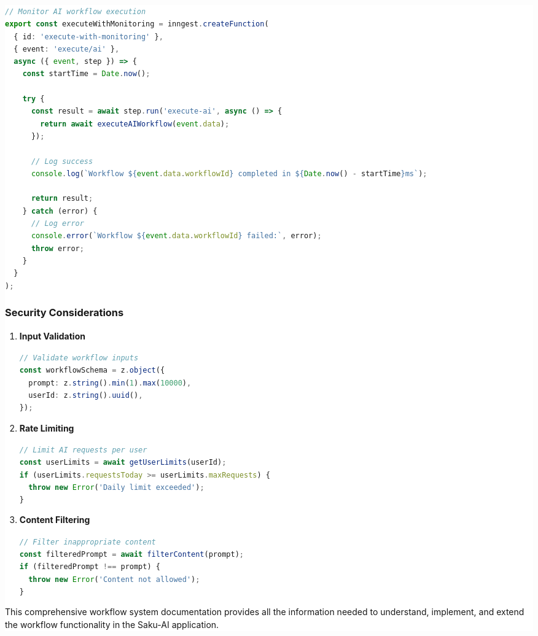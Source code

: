 ```typescript
// Monitor AI workflow execution
export const executeWithMonitoring = inngest.createFunction(
  { id: 'execute-with-monitoring' },
  { event: 'execute/ai' },
  async ({ event, step }) => {
    const startTime = Date.now();
    
    try {
      const result = await step.run('execute-ai', async () => {
        return await executeAIWorkflow(event.data);
      });
      
      // Log success
      console.log(`Workflow ${event.data.workflowId} completed in ${Date.now() - startTime}ms`);
      
      return result;
    } catch (error) {
      // Log error
      console.error(`Workflow ${event.data.workflowId} failed:`, error);
      throw error;
    }
  }
);
```

### Security Considerations

1. **Input Validation**
   ```typescript
   // Validate workflow inputs
   const workflowSchema = z.object({
     prompt: z.string().min(1).max(10000),
     userId: z.string().uuid(),
   });
   ```

2. **Rate Limiting**
   ```typescript
   // Limit AI requests per user
   const userLimits = await getUserLimits(userId);
   if (userLimits.requestsToday >= userLimits.maxRequests) {
     throw new Error('Daily limit exceeded');
   }
   ```

3. **Content Filtering**
   ```typescript
   // Filter inappropriate content
   const filteredPrompt = await filterContent(prompt);
   if (filteredPrompt !== prompt) {
     throw new Error('Content not allowed');
   }
   ```

This comprehensive workflow system documentation provides all the information needed to understand, implement, and extend the workflow functionality in the Saku-AI application.

